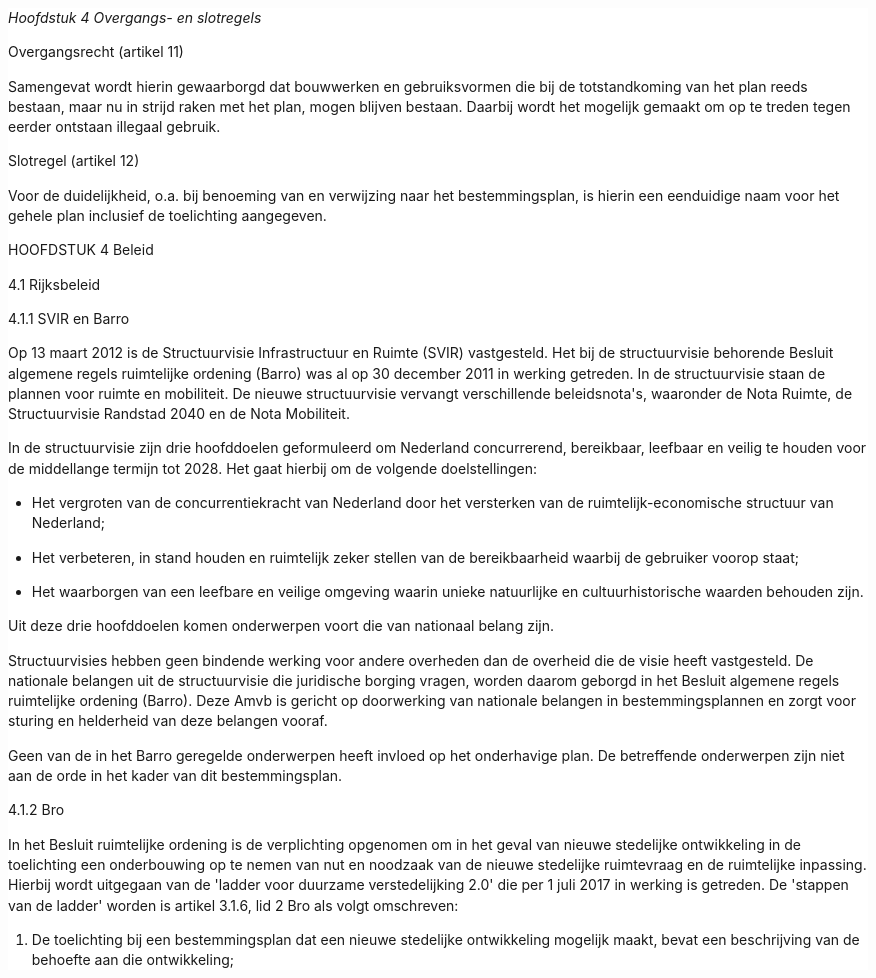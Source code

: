 *Hoofdstuk 4 Overgangs\- en slotregels*

Overgangsrecht (artikel 11\)

Samengevat wordt hierin gewaarborgd dat bouwwerken en gebruiksvormen die bij de totstandkoming van het plan reeds bestaan, maar nu in strijd raken met het plan, mogen blijven bestaan. Daarbij wordt het mogelijk gemaakt om op te treden tegen eerder ontstaan illegaal gebruik.

Slotregel (artikel 12\)

Voor de duidelijkheid, o.a. bij benoeming van en verwijzing naar het bestemmingsplan, is hierin een eenduidige naam voor het gehele plan inclusief de toelichting aangegeven.

HOOFDSTUK 4 Beleid

4\.1 Rijksbeleid

4\.1\.1 SVIR en Barro

Op 13 maart 2012 is de Structuurvisie Infrastructuur en Ruimte (SVIR) vastgesteld. Het bij de structuurvisie behorende Besluit algemene regels ruimtelijke ordening (Barro) was al op 30 december 2011 in werking getreden. In de structuurvisie staan de plannen voor ruimte en mobiliteit. De nieuwe structuurvisie vervangt verschillende beleidsnota's, waaronder de Nota Ruimte, de Structuurvisie Randstad 2040 en de Nota Mobiliteit.

In de structuurvisie zijn drie hoofddoelen geformuleerd om Nederland concurrerend, bereikbaar, leefbaar en veilig te houden voor de middellange termijn tot 2028\. Het gaat hierbij om de volgende doelstellingen:

* Het vergroten van de concurrentiekracht van Nederland door het versterken van de ruimtelijk\-economische structuur van Nederland;

* Het verbeteren, in stand houden en ruimtelijk zeker stellen van de bereikbaarheid waarbij de gebruiker voorop staat;

* Het waarborgen van een leefbare en veilige omgeving waarin unieke natuurlijke en cultuurhistorische waarden behouden zijn.

Uit deze drie hoofddoelen komen onderwerpen voort die van nationaal belang zijn.

Structuurvisies hebben geen bindende werking voor andere overheden dan de overheid die de visie heeft vastgesteld. De nationale belangen uit de structuurvisie die juridische borging vragen, worden daarom geborgd in het Besluit algemene regels ruimtelijke ordening (Barro). Deze Amvb is gericht op doorwerking van nationale belangen in bestemmingsplannen en zorgt voor sturing en helderheid van deze belangen vooraf.

Geen van de in het Barro geregelde onderwerpen heeft invloed op het onderhavige plan. De betreffende onderwerpen zijn niet aan de orde in het kader van dit bestemmingsplan.

4\.1\.2 Bro

In het Besluit ruimtelijke ordening is de verplichting opgenomen om in het geval van nieuwe stedelijke ontwikkeling in de toelichting een onderbouwing op te nemen van nut en noodzaak van de nieuwe stedelijke ruimtevraag en de ruimtelijke inpassing. Hierbij wordt uitgegaan van de 'ladder voor duurzame verstedelijking 2\.0' die per 1 juli 2017 in werking is getreden. De 'stappen van de ladder' worden is artikel 3\.1\.6, lid 2 Bro als volgt omschreven:

1. De toelichting bij een bestemmingsplan dat een nieuwe stedelijke ontwikkeling mogelijk maakt, bevat een beschrijving van de behoefte aan die ontwikkeling;
